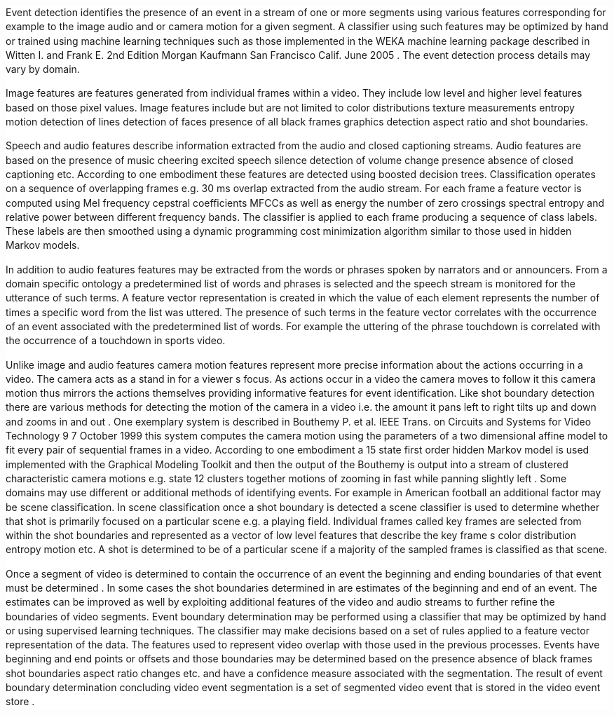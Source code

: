 Event detection identifies the presence of an event in a stream of one or more segments using various features corresponding for example to the image audio and or camera motion for a given segment. A classifier using such features may be optimized by hand or trained using machine learning techniques such as those implemented in the WEKA machine learning package described in Witten I. and Frank E. 2nd Edition Morgan Kaufmann San Francisco Calif. June 2005 . The event detection process details may vary by domain.

Image features are features generated from individual frames within a video. They include low level and higher level features based on those pixel values. Image features include but are not limited to color distributions texture measurements entropy motion detection of lines detection of faces presence of all black frames graphics detection aspect ratio and shot boundaries.

Speech and audio features describe information extracted from the audio and closed captioning streams. Audio features are based on the presence of music cheering excited speech silence detection of volume change presence absence of closed captioning etc. According to one embodiment these features are detected using boosted decision trees. Classification operates on a sequence of overlapping frames e.g. 30 ms overlap extracted from the audio stream. For each frame a feature vector is computed using Mel frequency cepstral coefficients MFCCs as well as energy the number of zero crossings spectral entropy and relative power between different frequency bands. The classifier is applied to each frame producing a sequence of class labels. These labels are then smoothed using a dynamic programming cost minimization algorithm similar to those used in hidden Markov models.

In addition to audio features features may be extracted from the words or phrases spoken by narrators and or announcers. From a domain specific ontology a predetermined list of words and phrases is selected and the speech stream is monitored for the utterance of such terms. A feature vector representation is created in which the value of each element represents the number of times a specific word from the list was uttered. The presence of such terms in the feature vector correlates with the occurrence of an event associated with the predetermined list of words. For example the uttering of the phrase touchdown is correlated with the occurrence of a touchdown in sports video.

Unlike image and audio features camera motion features represent more precise information about the actions occurring in a video. The camera acts as a stand in for a viewer s focus. As actions occur in a video the camera moves to follow it this camera motion thus mirrors the actions themselves providing informative features for event identification. Like shot boundary detection there are various methods for detecting the motion of the camera in a video i.e. the amount it pans left to right tilts up and down and zooms in and out . One exemplary system is described in Bouthemy P. et al. IEEE Trans. on Circuits and Systems for Video Technology 9 7 October 1999 this system computes the camera motion using the parameters of a two dimensional affine model to fit every pair of sequential frames in a video. According to one embodiment a 15 state first order hidden Markov model is used implemented with the Graphical Modeling Toolkit and then the output of the Bouthemy is output into a stream of clustered characteristic camera motions e.g. state 12 clusters together motions of zooming in fast while panning slightly left . Some domains may use different or additional methods of identifying events. For example in American football an additional factor may be scene classification. In scene classification once a shot boundary is detected a scene classifier is used to determine whether that shot is primarily focused on a particular scene e.g. a playing field. Individual frames called key frames are selected from within the shot boundaries and represented as a vector of low level features that describe the key frame s color distribution entropy motion etc. A shot is determined to be of a particular scene if a majority of the sampled frames is classified as that scene.

Once a segment of video is determined to contain the occurrence of an event the beginning and ending boundaries of that event must be determined . In some cases the shot boundaries determined in are estimates of the beginning and end of an event. The estimates can be improved as well by exploiting additional features of the video and audio streams to further refine the boundaries of video segments. Event boundary determination may be performed using a classifier that may be optimized by hand or using supervised learning techniques. The classifier may make decisions based on a set of rules applied to a feature vector representation of the data. The features used to represent video overlap with those used in the previous processes. Events have beginning and end points or offsets and those boundaries may be determined based on the presence absence of black frames shot boundaries aspect ratio changes etc. and have a confidence measure associated with the segmentation. The result of event boundary determination concluding video event segmentation is a set of segmented video event that is stored in the video event store .
